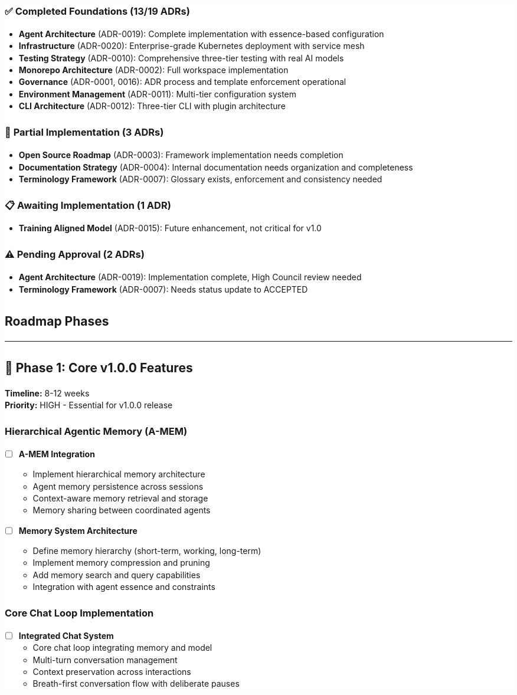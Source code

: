 ### ✅ **Completed Foundations (13/19 ADRs)**
- **Agent Architecture** (ADR-0019): Complete implementation with essence-based configuration
- **Infrastructure** (ADR-0020): Enterprise-grade Kubernetes deployment with service mesh
- **Testing Strategy** (ADR-0010): Comprehensive three-tier testing with real AI models
- **Monorepo Architecture** (ADR-0002): Full workspace implementation
- **Governance** (ADR-0001, 0016): ADR process and template enforcement operational
- **Environment Management** (ADR-0011): Multi-tier configuration system
- **CLI Architecture** (ADR-0012): Three-tier CLI with plugin architecture

### 🚧 **Partial Implementation (3 ADRs)**
- **Open Source Roadmap** (ADR-0003): Framework implementation needs completion
- **Documentation Strategy** (ADR-0004): Internal documentation needs organization and completeness
- **Terminology Framework** (ADR-0007): Glossary exists, enforcement and consistency needed

### 📋 **Awaiting Implementation (1 ADR)**
- **Training Aligned Model** (ADR-0015): Future enhancement, not critical for v1.0

### ⚠️ **Pending Approval (2 ADRs)**
- **Agent Architecture** (ADR-0019): Implementation complete, High Council review needed
- **Terminology Framework** (ADR-0007): Needs status update to ACCEPTED

## Roadmap Phases

---

## 🎯 **Phase 1: Core v1.0.0 Features** 
**Timeline:** 8-12 weeks  
**Priority:** HIGH - Essential for v1.0.0 release

### **Hierarchical Agentic Memory (A-MEM)**
- [ ] **A-MEM Integration**
  - Implement hierarchical memory architecture
  - Agent memory persistence across sessions
  - Context-aware memory retrieval and storage
  - Memory sharing between coordinated agents
  
- [ ] **Memory System Architecture**
  - Define memory hierarchy (short-term, working, long-term)
  - Implement memory compression and pruning
  - Add memory search and query capabilities
  - Integration with agent essence and constraints

### **Core Chat Loop Implementation**
- [ ] **Integrated Chat System**
  - Core chat loop integrating memory and model
  - Multi-turn conversation management
  - Context preservation across interactions
  - Breath-first conversation flow with deliberate pauses
  